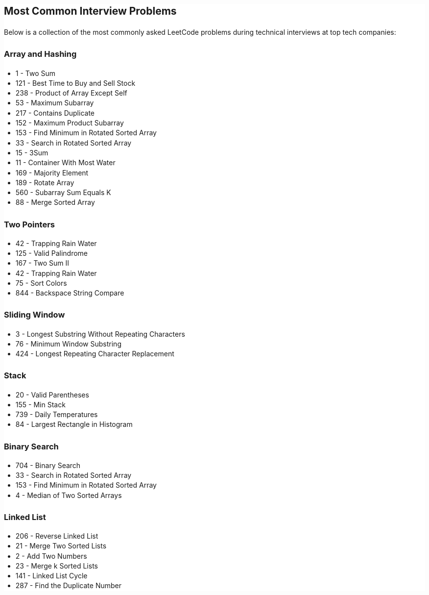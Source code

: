 ## Most Common Interview Problems

Below is a collection of the most commonly asked LeetCode problems during technical interviews at top tech companies:

### Array and Hashing
- 1 - Two Sum
- 121 - Best Time to Buy and Sell Stock 
- 238 - Product of Array Except Self
- 53 - Maximum Subarray
- 217 - Contains Duplicate
- 152 - Maximum Product Subarray
- 153 - Find Minimum in Rotated Sorted Array
- 33 - Search in Rotated Sorted Array
- 15 - 3Sum
- 11 - Container With Most Water
- 169 - Majority Element
- 189 - Rotate Array
- 560 - Subarray Sum Equals K
- 88 - Merge Sorted Array

### Two Pointers
- 42 - Trapping Rain Water
- 125 - Valid Palindrome
- 167 - Two Sum II
- 42 - Trapping Rain Water
- 75 - Sort Colors
- 844 - Backspace String Compare

### Sliding Window
- 3 - Longest Substring Without Repeating Characters
- 76 - Minimum Window Substring
- 424 - Longest Repeating Character Replacement

### Stack
- 20 - Valid Parentheses
- 155 - Min Stack
- 739 - Daily Temperatures
- 84 - Largest Rectangle in Histogram

### Binary Search
- 704 - Binary Search
- 33 - Search in Rotated Sorted Array
- 153 - Find Minimum in Rotated Sorted Array
- 4 - Median of Two Sorted Arrays

### Linked List
- 206 - Reverse Linked List
- 21 - Merge Two Sorted Lists
- 2 - Add Two Numbers
- 23 - Merge k Sorted Lists
- 141 - Linked List Cycle
- 287 - Find the Duplicate Number
